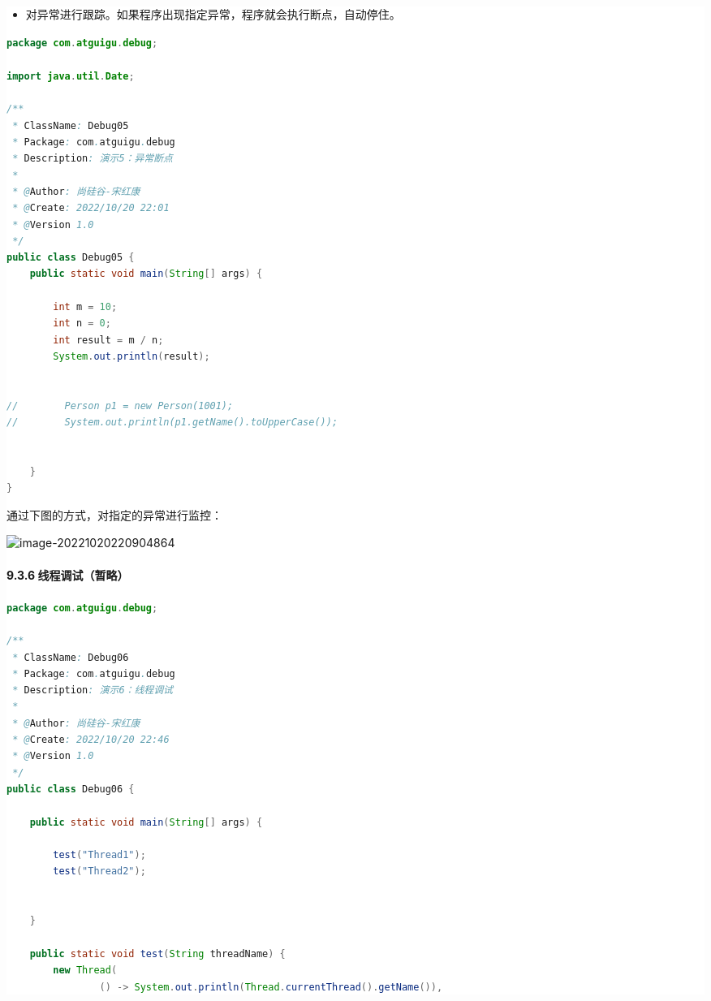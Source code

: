- 对异常进行跟踪。如果程序出现指定异常，程序就会执行断点，自动停住。

```java
package com.atguigu.debug;

import java.util.Date;

/**
 * ClassName: Debug05
 * Package: com.atguigu.debug
 * Description: 演示5：异常断点
 *
 * @Author: 尚硅谷-宋红康
 * @Create: 2022/10/20 22:01
 * @Version 1.0
 */
public class Debug05 {
    public static void main(String[] args) {

        int m = 10;
        int n = 0;
        int result = m / n;
        System.out.println(result);


//        Person p1 = new Person(1001);
//        System.out.println(p1.getName().toUpperCase());


    }
}

```

通过下图的方式，对指定的异常进行监控：

![image-20221020220904864](https://raw.githubusercontent.com/pvisanhash/PicSiteRepo1/main/note/img/202309011322916.png)

#### 9.3.6 线程调试（暂略）

```java
package com.atguigu.debug;

/**
 * ClassName: Debug06
 * Package: com.atguigu.debug
 * Description: 演示6：线程调试
 *
 * @Author: 尚硅谷-宋红康
 * @Create: 2022/10/20 22:46
 * @Version 1.0
 */
public class Debug06 {

    public static void main(String[] args) {

        test("Thread1");
        test("Thread2");


    }

    public static void test(String threadName) {
        new Thread(
                () -> System.out.println(Thread.currentThread().getName()),
```